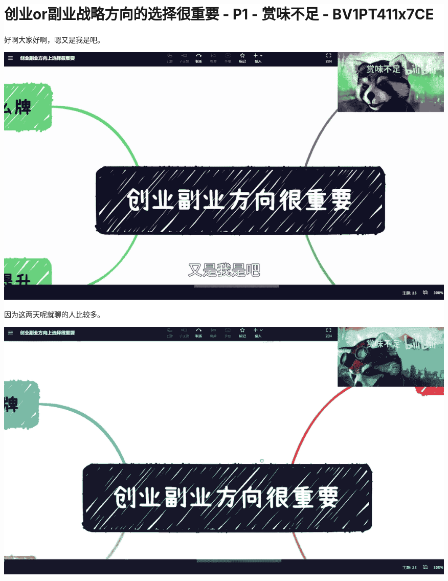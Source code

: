 # 创业or副业战略方向的选择很重要 - P1 - 赏味不足 - BV1PT411x7CE

好啊大家好啊，嗯又是我是吧。

![](img/83948cae986dc66e264ae9a54d07f584_1.png)

因为这两天呢就聊的人比较多。

![](img/83948cae986dc66e264ae9a54d07f584_3.png)
